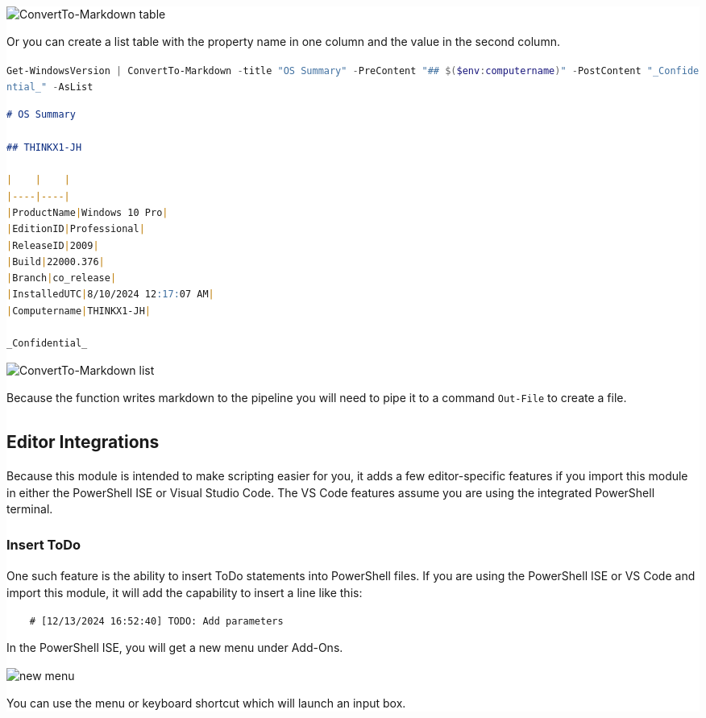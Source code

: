 ![ConvertTo-Markdown table](images/convert-markdown-table.png)

Or you can create a list table with the property name in one column and the value in the second column.

```powershell
Get-WindowsVersion | ConvertTo-Markdown -title "OS Summary" -PreContent "## $($env:computername)" -PostContent "_Confidential_" -AsList
```

```markdown
# OS Summary

## THINKX1-JH

|    |    |
|----|----|
|ProductName|Windows 10 Pro|
|EditionID|Professional|
|ReleaseID|2009|
|Build|22000.376|
|Branch|co_release|
|InstalledUTC|8/10/2024 12:17:07 AM|
|Computername|THINKX1-JH|

_Confidential_
```

![ConvertTo-Markdown list](images/convert-markdown-list.png)

Because the function writes markdown to the pipeline you will need to pipe it to a command `Out-File` to create a file.

## Editor Integrations

Because this module is intended to make scripting easier for you, it adds a few editor-specific features if you import this module in either the PowerShell ISE or Visual Studio Code. The VS Code features assume you are using the integrated PowerShell terminal.

### Insert ToDo

One such feature is the ability to insert ToDo statements into PowerShell files. If you are using the PowerShell ISE or VS Code and import this module, it will add the capability to insert a line like this:

```dos
    # [12/13/2024 16:52:40] TODO: Add parameters
```

In the PowerShell ISE, you will get a new menu under Add-Ons.

![new menu](images/todo-1.png)

You can use the menu or keyboard shortcut which will launch an input box.
